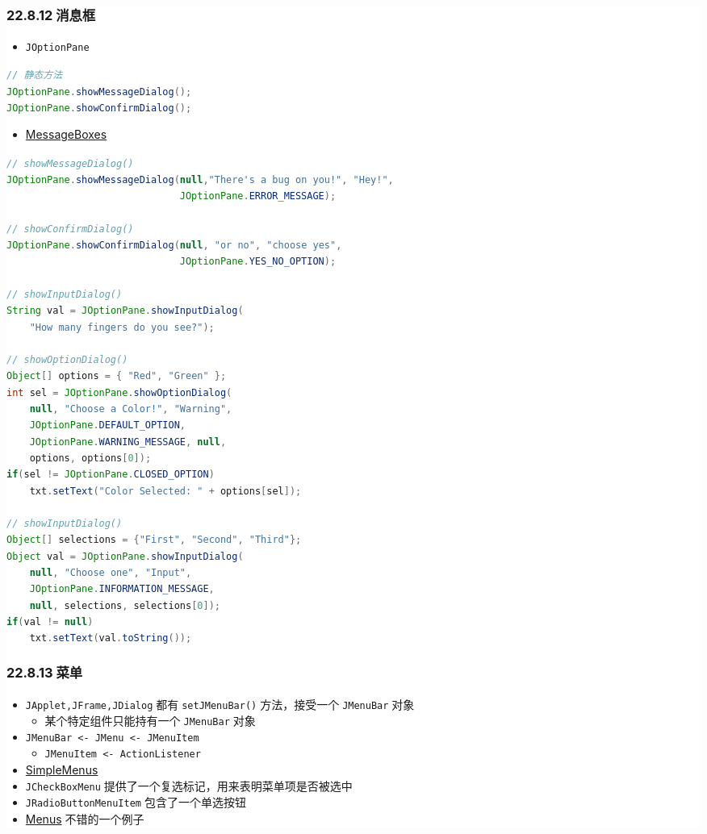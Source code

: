 

### 22.8.12 消息框

+ `JOptionPane`

```java
// 静态方法
JOptionPane.showMessageDialog();
JOptionPane.showConfirmDialog();
```

+ [MessageBoxes](../Example_Code/gui/MessageBoxes.java)

```java
// showMessageDialog()
JOptionPane.showMessageDialog(null,"There's a bug on you!", "Hey!",
                              JOptionPane.ERROR_MESSAGE);

// showConfirmDialog()
JOptionPane.showConfirmDialog(null, "or no", "choose yes",
                              JOptionPane.YES_NO_OPTION);

// showInputDialog()
String val = JOptionPane.showInputDialog(
    "How many fingers do you see?");

// showOptionDialog()
Object[] options = { "Red", "Green" };
int sel = JOptionPane.showOptionDialog(
    null, "Choose a Color!", "Warning",
    JOptionPane.DEFAULT_OPTION,
    JOptionPane.WARNING_MESSAGE, null,
    options, options[0]);
if(sel != JOptionPane.CLOSED_OPTION)
    txt.setText("Color Selected: " + options[sel]);

// showInputDialog()
Object[] selections = {"First", "Second", "Third"};
Object val = JOptionPane.showInputDialog(
    null, "Choose one", "Input",
    JOptionPane.INFORMATION_MESSAGE,
    null, selections, selections[0]);
if(val != null)
    txt.setText(val.toString());
```



### 22.8.13 菜单

+ `JApplet,JFrame,JDialog` 都有 `setJMenuBar()` 方法，接受一个 `JMenuBar` 对象
    + 某个特定组件只能持有一个 `JMenuBar` 对象
+ `JMenuBar <- JMenu <- JMenuItem`
    + `JMenuItem <- ActionListener`
+ [SimpleMenus](../Example_Code/gui/SimpleMenus.java)
+ `JCheckBoxMenu` 提供了一个复选标记，用来表明菜单项是否被选中
+ `JRadioButtonMenuItem` 包含了一个单选按钮
+ [Menus](../Example_Code/gui/Menus.java) 不错的一个例子
